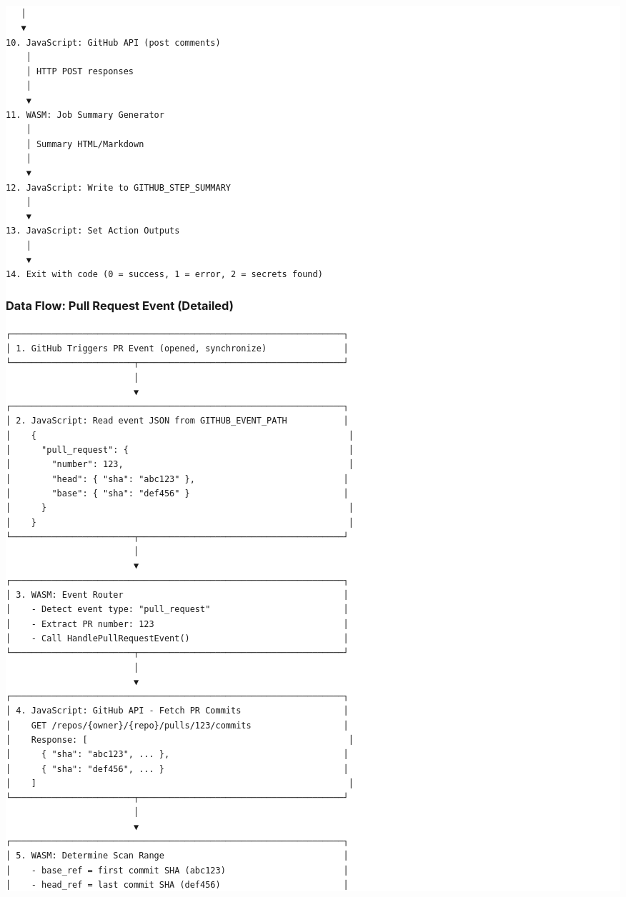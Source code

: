 ```
   │
   ▼
10. JavaScript: GitHub API (post comments)
    │
    │ HTTP POST responses
    │
    ▼
11. WASM: Job Summary Generator
    │
    │ Summary HTML/Markdown
    │
    ▼
12. JavaScript: Write to GITHUB_STEP_SUMMARY
    │
    ▼
13. JavaScript: Set Action Outputs
    │
    ▼
14. Exit with code (0 = success, 1 = error, 2 = secrets found)
```

### Data Flow: Pull Request Event (Detailed)

```
┌─────────────────────────────────────────────────────────────────┐
│ 1. GitHub Triggers PR Event (opened, synchronize)               │
└────────────────────────┬────────────────────────────────────────┘
                         │
                         ▼
┌─────────────────────────────────────────────────────────────────┐
│ 2. JavaScript: Read event JSON from GITHUB_EVENT_PATH           │
│    {                                                             │
│      "pull_request": {                                           │
│        "number": 123,                                            │
│        "head": { "sha": "abc123" },                             │
│        "base": { "sha": "def456" }                              │
│      }                                                           │
│    }                                                             │
└────────────────────────┬────────────────────────────────────────┘
                         │
                         ▼
┌─────────────────────────────────────────────────────────────────┐
│ 3. WASM: Event Router                                           │
│    - Detect event type: "pull_request"                          │
│    - Extract PR number: 123                                     │
│    - Call HandlePullRequestEvent()                              │
└────────────────────────┬────────────────────────────────────────┘
                         │
                         ▼
┌─────────────────────────────────────────────────────────────────┐
│ 4. JavaScript: GitHub API - Fetch PR Commits                    │
│    GET /repos/{owner}/{repo}/pulls/123/commits                  │
│    Response: [                                                   │
│      { "sha": "abc123", ... },                                  │
│      { "sha": "def456", ... }                                   │
│    ]                                                             │
└────────────────────────┬────────────────────────────────────────┘
                         │
                         ▼
┌─────────────────────────────────────────────────────────────────┐
│ 5. WASM: Determine Scan Range                                   │
│    - base_ref = first commit SHA (abc123)                       │
│    - head_ref = last commit SHA (def456)                        │
```